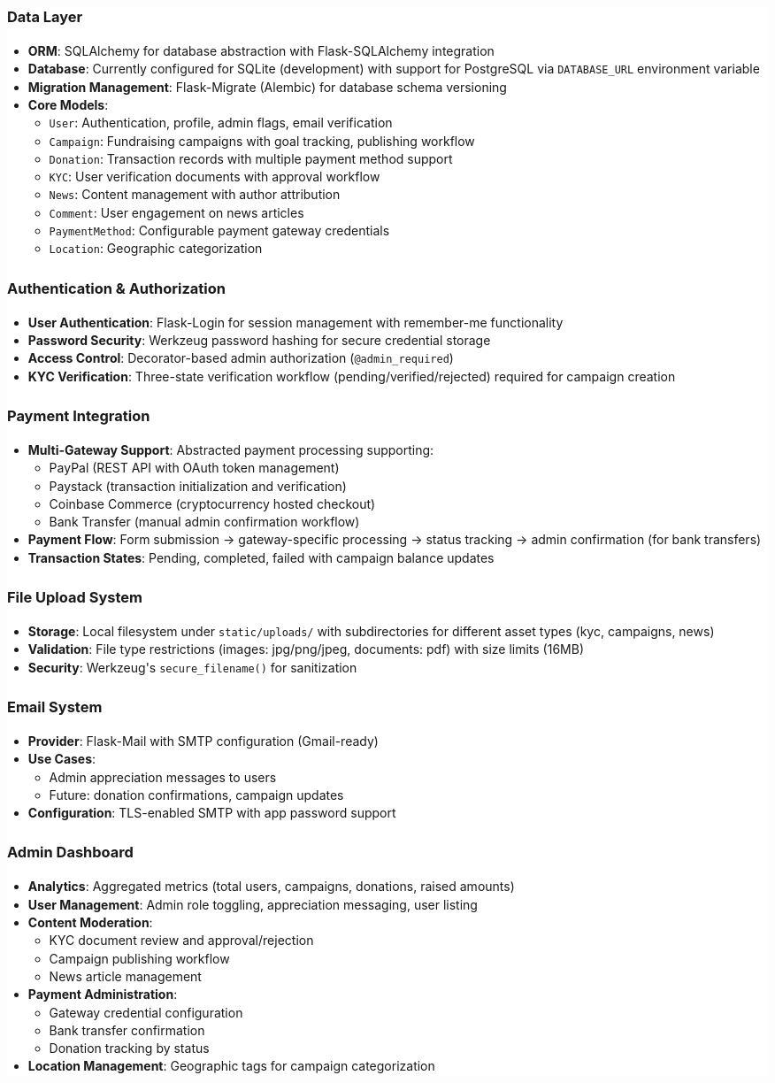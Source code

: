 ### Data Layer
- **ORM**: SQLAlchemy for database abstraction with Flask-SQLAlchemy integration
- **Database**: Currently configured for SQLite (development) with support for PostgreSQL via `DATABASE_URL` environment variable
- **Migration Management**: Flask-Migrate (Alembic) for database schema versioning
- **Core Models**:
  - `User`: Authentication, profile, admin flags, email verification
  - `Campaign`: Fundraising campaigns with goal tracking, publishing workflow
  - `Donation`: Transaction records with multiple payment method support
  - `KYC`: User verification documents with approval workflow
  - `News`: Content management with author attribution
  - `Comment`: User engagement on news articles
  - `PaymentMethod`: Configurable payment gateway credentials
  - `Location`: Geographic categorization

### Authentication & Authorization
- **User Authentication**: Flask-Login for session management with remember-me functionality
- **Password Security**: Werkzeug password hashing for secure credential storage
- **Access Control**: Decorator-based admin authorization (`@admin_required`)
- **KYC Verification**: Three-state verification workflow (pending/verified/rejected) required for campaign creation

### Payment Integration
- **Multi-Gateway Support**: Abstracted payment processing supporting:
  - PayPal (REST API with OAuth token management)
  - Paystack (transaction initialization and verification)
  - Coinbase Commerce (cryptocurrency hosted checkout)
  - Bank Transfer (manual admin confirmation workflow)
- **Payment Flow**: Form submission → gateway-specific processing → status tracking → admin confirmation (for bank transfers)
- **Transaction States**: Pending, completed, failed with campaign balance updates

### File Upload System
- **Storage**: Local filesystem under `static/uploads/` with subdirectories for different asset types (kyc, campaigns, news)
- **Validation**: File type restrictions (images: jpg/png/jpeg, documents: pdf) with size limits (16MB)
- **Security**: Werkzeug's `secure_filename()` for sanitization

### Email System
- **Provider**: Flask-Mail with SMTP configuration (Gmail-ready)
- **Use Cases**: 
  - Admin appreciation messages to users
  - Future: donation confirmations, campaign updates
- **Configuration**: TLS-enabled SMTP with app password support

### Admin Dashboard
- **Analytics**: Aggregated metrics (total users, campaigns, donations, raised amounts)
- **User Management**: Admin role toggling, appreciation messaging, user listing
- **Content Moderation**: 
  - KYC document review and approval/rejection
  - Campaign publishing workflow
  - News article management
- **Payment Administration**: 
  - Gateway credential configuration
  - Bank transfer confirmation
  - Donation tracking by status
- **Location Management**: Geographic tags for campaign categorization
